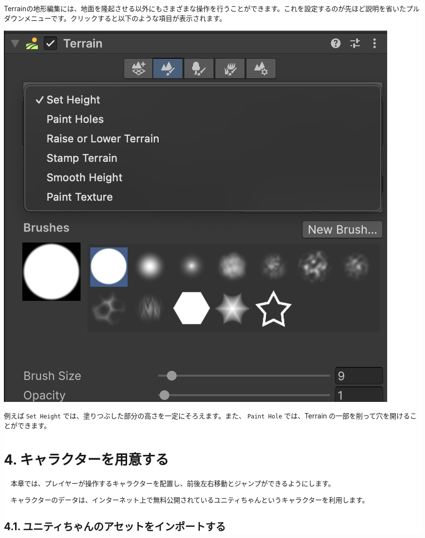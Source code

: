 
Terrainの地形編集には、地面を隆起させる以外にもさまざまな操作を行うことができます。これを設定するのが先ほど説明を省いたプルダウンメニューです。クリックすると以下のような項目が表示されます。

![](./imgs/terraineditoptions.png)

例えば `Set Height` では、塗りつぶした部分の高さを一定にそろえます。また、 `Paint Hole` では、Terrain の一部を削って穴を開けることができます。

# 4. キャラクターを用意する

　本章では、プレイヤーが操作するキャラクターを配置し、前後左右移動とジャンプができるようにします。

　キャラクターのデータは、インターネット上で無料公開されているユニティちゃんというキャラクターを利用します。

## 4.1. ユニティちゃんのアセットをインポートする
